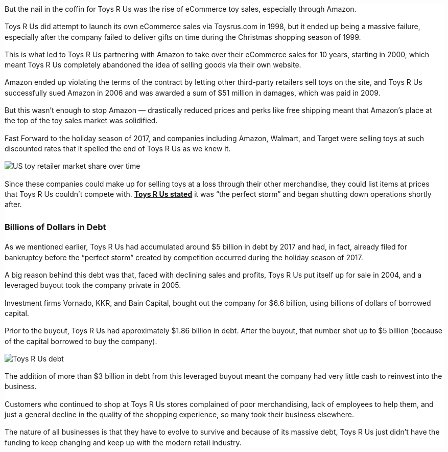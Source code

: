 But the nail in the coffin for Toys R Us was the rise of eCommerce toy sales, especially through Amazon.

Toys R Us did attempt to launch its own eCommerce sales via Toysrus.com in 1998, but it ended up being a massive failure, especially after the company failed to deliver gifts on time during the Christmas shopping season of 1999.

This is what led to Toys R Us partnering with Amazon to take over their eCommerce sales for 10 years, starting in 2000, which meant Toys R Us completely abandoned the idea of selling goods via their own website.

Amazon ended up violating the terms of the contract by letting other third-party retailers sell toys on the site, and Toys R Us successfully sued Amazon in 2006 and was awarded a sum of $51 million in damages, which was paid in 2009. 

But this wasn’t enough to stop Amazon — drastically reduced prices and perks like free shipping meant that Amazon’s place at the top of the toy sales market was solidified.

Fast Forward to the holiday season of 2017, and companies including Amazon, Walmart, and Target were selling toys at such discounted rates that it spelled the end of Toys R Us as we knew it.

![US toy retailer market share over time](https://cdn.prod.website-files.com/5fadb14c46b287ad224b60b9/6345c74e76b77d03c7de723d_bPl6k1kStU3VBn_rAjZNHai1jOnR1Ld4oJvSwl1oG645H70Fjn2CBOskCaAH0EMVFFAIAC1ImlXTlK8lmW0K1YYGsJVowYjGlGSRpIj4XvC6Qc_8OBBh6nyUFCeQrlODBnPJ03PrDasLR7gYKYacb5Gckj4EhiqROzexUnDr3t49C7WElg5K8AaMdA.webp)

Since these companies could make up for selling toys at a loss through their other merchandise, they could list items at prices that Toys R Us couldn’t compete with. [**Toys R Us stated**](https://www.businessinsider.in/toys-r-us-says-a-perfect-storm-killed-the-toy-chain-and-it-blames-amazon-walmart-and-target/articleshow/63321450.cms) it was “the perfect storm” and began shutting down operations shortly after.



### Billions of Dollars in Debt

As we mentioned earlier, Toys R Us had accumulated around $5 billion in debt by 2017 and had, in fact, already filed for bankruptcy before the “perfect storm” created by competition occurred during the holiday season of 2017.

A big reason behind this debt was that, faced with declining sales and profits, Toys R Us put itself up for sale in 2004, and a leveraged buyout took the company private in 2005.

Investment firms Vornado, KKR, and Bain Capital, bought out the company for $6.6 billion, using billions of dollars of borrowed capital. 

Prior to the buyout, Toys R Us had approximately $1.86 billion in debt. After the buyout, that number shot up to $5 billion (because of the capital borrowed to buy the company).

![Toys R Us debt](https://cdn.prod.website-files.com/5fadb14c46b287ad224b60b9/6345c74e06b06b1545b10fc4_DJz6wFO5fDl4jyXHGvTxIVm8K83VexyRCL9gBnKmSrqrRJ7LY2BJ6Wtzx03MC2Kv5PWAS5MbjlLZoeqUOCwErK3z0sLd-UdR404--vUYW3jGORRM1bj1CQNAp0cHjvMdGoYAvssvh2vwMAi81aMUPzgVsi1dLUPG7A6Z5ATfKJ4coqcN4QthkmiF4Q.png)

The addition of more than $3 billion in debt from this leveraged buyout meant the company had very little cash to reinvest into the business.

Customers who continued to shop at Toys R Us stores complained of poor merchandising, lack of employees to help them, and just a general decline in the quality of the shopping experience, so many took their business elsewhere.

The nature of all businesses is that they have to evolve to survive and because of its massive debt, Toys R Us just didn’t have the funding to keep changing and keep up with the modern retail industry.
